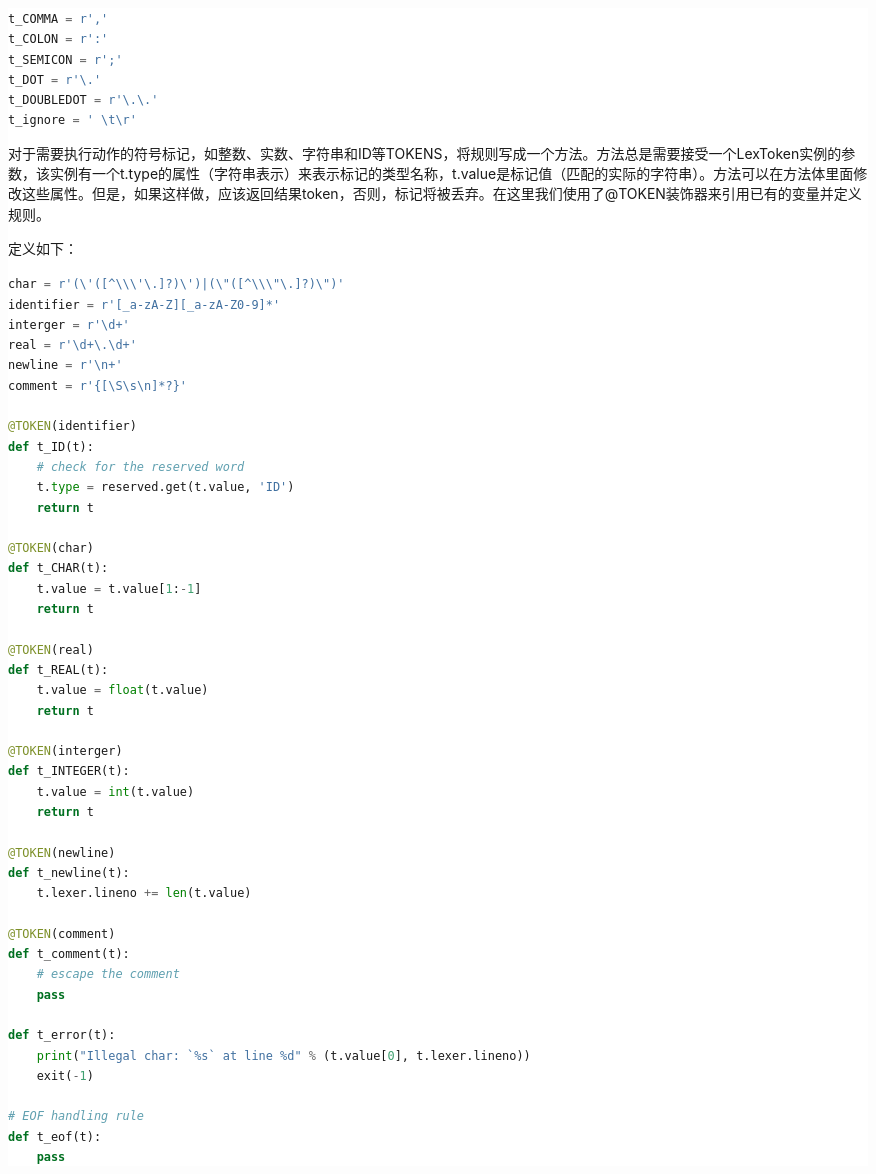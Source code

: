 ~~~python
t_COMMA = r','
t_COLON = r':'
t_SEMICON = r';'
t_DOT = r'\.'
t_DOUBLEDOT = r'\.\.'
t_ignore = ' \t\r'
~~~

对于需要执行动作的符号标记，如整数、实数、字符串和ID等TOKENS，将规则写成一个方法。方法总是需要接受一个LexToken实例的参数，该实例有一个t.type的属性（字符串表示）来表示标记的类型名称，t.value是标记值（匹配的实际的字符串）。方法可以在方法体里面修改这些属性。但是，如果这样做，应该返回结果token，否则，标记将被丢弃。在这里我们使用了@TOKEN装饰器来引用已有的变量并定义规则。

定义如下：

~~~python
char = r'(\'([^\\\'\.]?)\')|(\"([^\\\"\.]?)\")'
identifier = r'[_a-zA-Z][_a-zA-Z0-9]*'
interger = r'\d+'
real = r'\d+\.\d+'
newline = r'\n+'
comment = r'{[\S\s\n]*?}'

@TOKEN(identifier)
def t_ID(t):
    # check for the reserved word
    t.type = reserved.get(t.value, 'ID')
    return t

@TOKEN(char)
def t_CHAR(t):
    t.value = t.value[1:-1]
    return t

@TOKEN(real)
def t_REAL(t):
    t.value = float(t.value)
    return t

@TOKEN(interger)
def t_INTEGER(t):
    t.value = int(t.value)
    return t

@TOKEN(newline)
def t_newline(t):
    t.lexer.lineno += len(t.value)

@TOKEN(comment)
def t_comment(t):
    # escape the comment
    pass

def t_error(t):
    print("Illegal char: `%s` at line %d" % (t.value[0], t.lexer.lineno))
    exit(-1)

# EOF handling rule
def t_eof(t):
    pass
~~~
